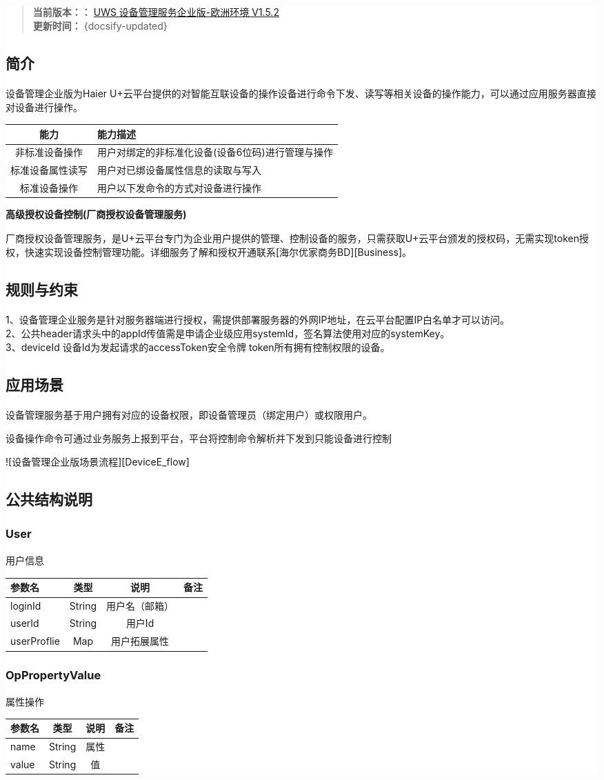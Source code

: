 
> **当前版本：：** [UWS 设备管理服务企业版-欧洲环境 V1.5.2](en-us/ChangeLog/DevicesStandard)  
**更新时间：** {docsify-updated} 


## 简介  

设备管理企业版为Haier U+云平台提供的对智能互联设备的操作设备进行命令下发、读写等相关设备的操作能力，可以通过应用服务器直接对设备进行操作。  

能力|能力描述
:-:|:-
非标准设备操作|用户对绑定的非标准化设备(设备6位码)进行管理与操作
标准设备属性读写|用户对已绑设备属性信息的读取与写入
标准设备操作|用户以下发命令的方式对设备进行操作  



**高级授权设备控制(厂商授权设备管理服务)**  

厂商授权设备管理服务，是U+云平台专门为企业用户提供的管理、控制设备的服务，只需获取U+云平台颁发的授权码，无需实现token授权，快速实现设备控制管理功能。详细服务了解和授权开通联系[海尔优家商务BD][Business]。



## 规则与约束
1、设备管理企业服务是针对服务器端进行授权，需提供部署服务器的外网IP地址，在云平台配置IP白名单才可以访问。</br>
2、公共header请求头中的appId传值需是申请企业级应用systemId，签名算法使用对应的systemKey。</br>
3、deviceId 设备Id为发起请求的accessToken安全令牌 token所有拥有控制权限的设备。</br>

## 应用场景
设备管理服务基于用户拥有对应的设备权限，即设备管理员（绑定用户）或权限用户。

设备操作命令可通过业务服务上报到平台，平台将控制命令解析并下发到只能设备进行控制

![设备管理企业版场景流程][DeviceE_flow]



## 公共结构说明
### User
用户信息

参数名|类型|说明|备注
:-|:-:|:-:|:-
loginId|String|用户名（邮箱）|
userId|String|用户Id|
userProflie|Map|用户拓展属性|  


### OpPropertyValue
属性操作

参数名|类型|说明|备注
:-|:-:|:-:|:-
name|String|属性|
value|String|值|  
